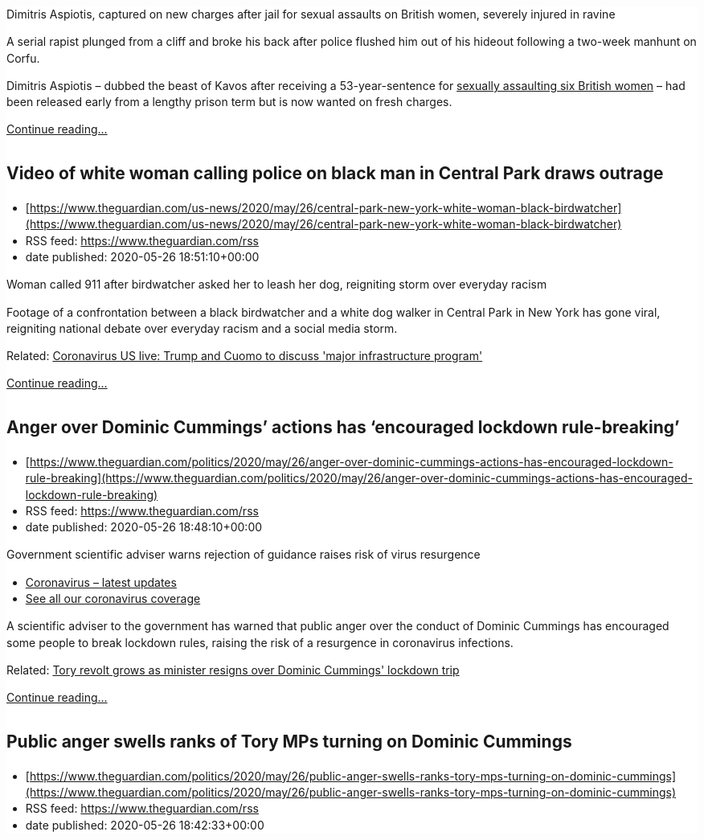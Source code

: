 <p>Dimitris Aspiotis, captured on new charges after jail for sexual assaults on British women, severely injured in ravine</p><p>A serial rapist plunged from a cliff and broke his back after police flushed him out of his hideout following a two-week manhunt on Corfu.</p><p>Dimitris Aspiotis – dubbed the beast of Kavos after receiving a 53-year-sentence for <a href="https://www.theguardian.com/world/2010/aug/31/rapist-british-holidaymakers-arrested-corfu">sexually assaulting six British women</a> – had been released early from a lengthy prison term but is now wanted on fresh charges.</p> <a href="https://www.theguardian.com/world/2020/may/26/serial-rapist-breaks-back-in-corfu-cliff-fall-on-run-from-police">Continue reading...</a>

## Video of white woman calling police on black man in Central Park draws outrage
 - [https://www.theguardian.com/us-news/2020/may/26/central-park-new-york-white-woman-black-birdwatcher](https://www.theguardian.com/us-news/2020/may/26/central-park-new-york-white-woman-black-birdwatcher)
 - RSS feed: https://www.theguardian.com/rss
 - date published: 2020-05-26 18:51:10+00:00

<p>Woman called 911 after birdwatcher asked her to leash her dog, reigniting storm over everyday racism</p><p>Footage of a confrontation between a black birdwatcher and a white dog walker in Central Park in New York has gone viral, reigniting national debate over everyday racism and a social media storm.</p><p> <span>Related: </span><a href="https://www.theguardian.com/world/live/2020/may/26/coronavirus-us-live-trump-biden-mask-deaths-100000-latest-news-updates">Coronavirus US live: Trump and Cuomo to discuss 'major infrastructure program'</a> </p> <a href="https://www.theguardian.com/us-news/2020/may/26/central-park-new-york-white-woman-black-birdwatcher">Continue reading...</a>

## Anger over Dominic Cummings’ actions has ‘encouraged lockdown rule-breaking’
 - [https://www.theguardian.com/politics/2020/may/26/anger-over-dominic-cummings-actions-has-encouraged-lockdown-rule-breaking](https://www.theguardian.com/politics/2020/may/26/anger-over-dominic-cummings-actions-has-encouraged-lockdown-rule-breaking)
 - RSS feed: https://www.theguardian.com/rss
 - date published: 2020-05-26 18:48:10+00:00

<p>Government scientific adviser warns rejection of guidance raises risk of virus resurgence</p><ul><li><a href="https://www.theguardian.com/world/series/coronavirus-live/latest">Coronavirus – latest updates</a></li><li><a href="https://www.theguardian.com/world/coronavirus-outbreak">See all our coronavirus coverage</a></li></ul><p>A scientific adviser to the government has warned that public anger over the conduct of Dominic Cummings has encouraged some people to break lockdown rules, raising the risk of a resurgence in coronavirus infections.</p><p> <span>Related: </span><a href="https://www.theguardian.com/politics/2020/may/26/junior-minister-resigns-over-dominic-cummings-lockdown-trip-douglas-ross">Tory revolt grows as minister resigns over Dominic Cummings' lockdown trip</a> </p> <a href="https://www.theguardian.com/politics/2020/may/26/anger-over-dominic-cummings-actions-has-encouraged-lockdown-rule-breaking">Continue reading...</a>

## Public anger swells ranks of Tory MPs turning on Dominic Cummings
 - [https://www.theguardian.com/politics/2020/may/26/public-anger-swells-ranks-tory-mps-turning-on-dominic-cummings](https://www.theguardian.com/politics/2020/may/26/public-anger-swells-ranks-tory-mps-turning-on-dominic-cummings)
 - RSS feed: https://www.theguardian.com/rss
 - date published: 2020-05-26 18:42:33+00:00

